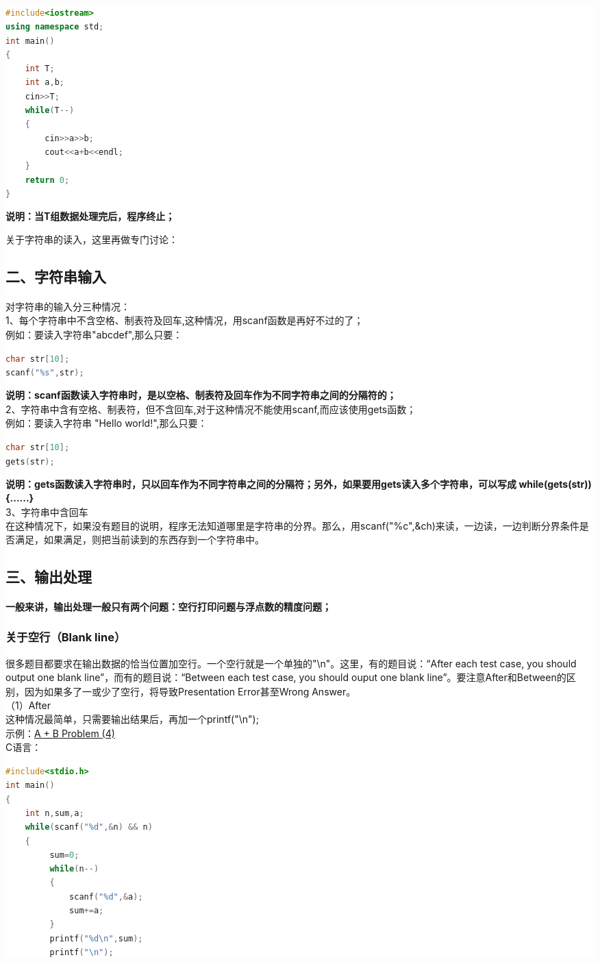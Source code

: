```c++
#include<iostream>
using namespace std;
int main()
{
    int T;
    int a,b;
    cin>>T;
    while(T--)
    {
        cin>>a>>b;
        cout<<a+b<<endl;
    }
    return 0;
}
```
<strong>说明：当T组数据处理完后，程序终止；</strong>  

关于字符串的读入，这里再做专门讨论：  
## 二、字符串输入  
对字符串的输入分三种情况：  
1、每个字符串中不含空格、制表符及回车,这种情况，用scanf函数是再好不过的了；  
例如：要读入字符串"abcdef",那么只要：  
```c
char str[10];  
scanf("%s",str);  
```
<strong>说明：scanf函数读入字符串时，是以空格、制表符及回车作为不同字符串之间的分隔符的；</strong>  
2、字符串中含有空格、制表符，但不含回车,对于这种情况不能使用scanf,而应该使用gets函数；  
例如：要读入字符串 "Hello world!",那么只要：  
```c
char str[10];
gets(str);
```
<strong>说明：gets函数读入字符串时，只以回车作为不同字符串之间的分隔符；另外，如果要用gets读入多个字符串，可以写成 while(gets(str)){......}</strong>  
3、字符串中含回车  
在这种情况下，如果没有题目的说明，程序无法知道哪里是字符串的分界。那么，用scanf("%c",&ch)来读，一边读，一边判断分界条件是否满足，如果满足，则把当前读到的东西存到一个字符串中。  
## 三、输出处理  
<strong>一般来讲，输出处理一般只有两个问题：空行打印问题与浮点数的精度问题；</strong>  
### 关于空行（Blank line）  
很多题目都要求在输出数据的恰当位置加空行。一个空行就是一个单独的"\n"。这里，有的题目说：“After each test case, you should output one blank line”，而有的题目说：“Between each test case, you should ouput one blank line”。要注意After和Between的区别，因为如果多了一或少了空行，将导致Presentation Error甚至Wrong Answer。  
（1）After  
这种情况最简单，只需要输出结果后，再加一个printf("\n");  
示例：[A + B Problem (4)](http://acm.njupt.edu.cn/acmhome/problemdetail.do?&method=showdetail&id=1087)  
C语言：  
```c
#include<stdio.h>
int main()
{
    int n,sum,a;
    while(scanf("%d",&n) && n)
    {
         sum=0;
         while(n--)
         {
             scanf("%d",&a);
             sum+=a;
         }
         printf("%d\n",sum);
         printf("\n");
```
